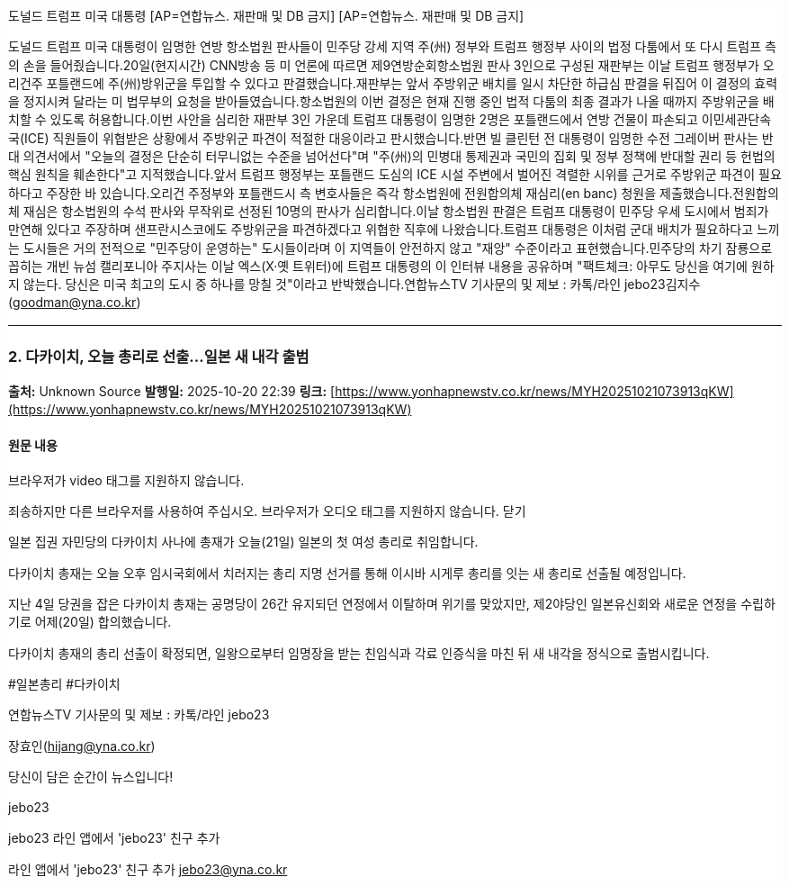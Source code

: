 도널드 트럼프 미국 대통령 [AP=연합뉴스. 재판매 및 DB 금지] [AP=연합뉴스. 재판매 및 DB 금지]

도널드 트럼프 미국 대통령이 임명한 연방 항소법원 판사들이 민주당 강세 지역 주(州) 정부와 트럼프 행정부 사이의 법정 다툼에서 또 다시 트럼프 측의 손을 들어줬습니다.20일(현지시간) CNN방송 등 미 언론에 따르면 제9연방순회항소법원 판사 3인으로 구성된 재판부는 이날 트럼프 행정부가 오리건주 포틀랜드에 주(州)방위군을 투입할 수 있다고 판결했습니다.재판부는 앞서 주방위군 배치를 일시 차단한 하급심 판결을 뒤집어 이 결정의 효력을 정지시켜 달라는 미 법무부의 요청을 받아들였습니다.항소법원의 이번 결정은 현재 진행 중인 법적 다툼의 최종 결과가 나올 때까지 주방위군을 배치할 수 있도록 허용합니다.이번 사안을 심리한 재판부 3인 가운데 트럼프 대통령이 임명한 2명은 포틀랜드에서 연방 건물이 파손되고 이민세관단속국(ICE) 직원들이 위협받은 상황에서 주방위군 파견이 적절한 대응이라고 판시했습니다.반면 빌 클린턴 전 대통령이 임명한 수전 그레이버 판사는 반대 의견서에서 "오늘의 결정은 단순히 터무니없는 수준을 넘어선다"며 "주(州)의 민병대 통제권과 국민의 집회 및 정부 정책에 반대할 권리 등 헌법의 핵심 원칙을 훼손한다"고 지적했습니다.앞서 트럼프 행정부는 포틀랜드 도심의 ICE 시설 주변에서 벌어진 격렬한 시위를 근거로 주방위군 파견이 필요하다고 주장한 바 있습니다.오리건 주정부와 포틀랜드시 측 변호사들은 즉각 항소법원에 전원합의체 재심리(en banc) 청원을 제출했습니다.전원합의체 재심은 항소법원의 수석 판사와 무작위로 선정된 10명의 판사가 심리합니다.이날 항소법원 판결은 트럼프 대통령이 민주당 우세 도시에서 범죄가 만연해 있다고 주장하며 샌프란시스코에도 주방위군을 파견하겠다고 위협한 직후에 나왔습니다.트럼프 대통령은 이처럼 군대 배치가 필요하다고 느끼는 도시들은 거의 전적으로 "민주당이 운영하는" 도시들이라며 이 지역들이 안전하지 않고 "재앙" 수준이라고 표현했습니다.민주당의 차기 잠룡으로 꼽히는 개빈 뉴섬 캘리포니아 주지사는 이날 엑스(X·옛 트위터)에 트럼프 대통령의 이 인터뷰 내용을 공유하며 "팩트체크: 아무도 당신을 여기에 원하지 않는다. 당신은 미국 최고의 도시 중 하나를 망칠 것"이라고 반박했습니다.연합뉴스TV 기사문의 및 제보 : 카톡/라인 jebo23김지수(goodman@yna.co.kr)

---

### 2. 다카이치, 오늘 총리로 선출…일본 새 내각 출범

**출처:** Unknown Source
**발행일:** 2025-10-20 22:39
**링크:** [https://www.yonhapnewstv.co.kr/news/MYH20251021073913qKW](https://www.yonhapnewstv.co.kr/news/MYH20251021073913qKW)

#### 원문 내용

브라우저가 video 태그를 지원하지 않습니다.

죄송하지만 다른 브라우저를 사용하여 주십시오. 브라우저가 오디오 태그를 지원하지 않습니다. 닫기

일본 집권 자민당의 다카이치 사나에 총재가 오늘(21일) 일본의 첫 여성 총리로 취임합니다.



다카이치 총재는 오늘 오후 임시국회에서 치러지는 총리 지명 선거를 통해 이시바 시게루 총리를 잇는 새 총리로 선출될 예정입니다.



지난 4일 당권을 잡은 다카이치 총재는 공명당이 26간 유지되던 연정에서 이탈하며 위기를 맞았지만, 제2야당인 일본유신회와 새로운 연정을 수립하기로 어제(20일) 합의했습니다.



다카이치 총재의 총리 선출이 확정되면, 일왕으로부터 임명장을 받는 친임식과 각료 인증식을 마친 뒤 새 내각을 정식으로 출범시킵니다.



#일본총리 #다카이치



연합뉴스TV 기사문의 및 제보 : 카톡/라인 jebo23



장효인(hijang@yna.co.kr)

당신이 담은 순간이 뉴스입니다!

jebo23

jebo23 라인 앱에서 'jebo23' 친구 추가

라인 앱에서 'jebo23' 친구 추가 jebo23@yna.co.kr
